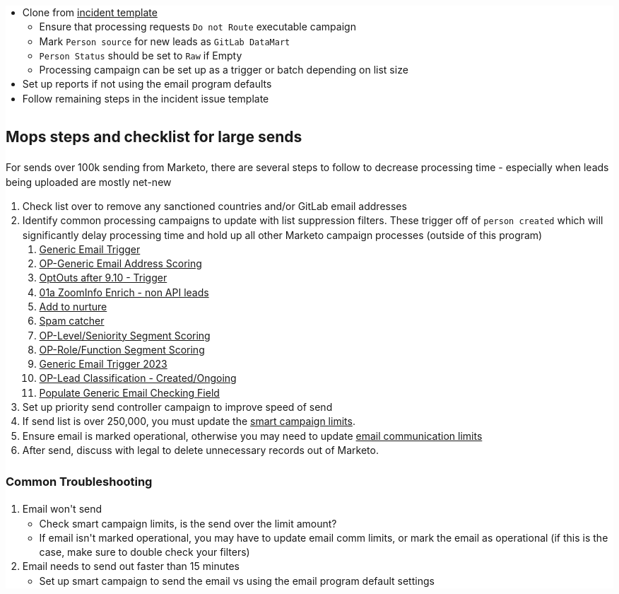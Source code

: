* Clone from [incident template](https://engage-ab.marketo.com/?munchkinId=194-VVC-221#/classic/EBP9730A1)
  * Ensure that processing requests `Do not Route` executable campaign
  * Mark `Person source` for new leads as `GitLab DataMart`
  * `Person Status` should be set to `Raw` if Empty
  * Processing campaign can be set up as a trigger or batch depending on list size
* Set up reports if not using the email program defaults
* Follow remaining steps in the incident issue template

## Mops steps and checklist for large sends

For sends over 100k sending from Marketo, there are several steps to follow to decrease processing time - especially when leads being uploaded are mostly net-new

1. Check list over to remove any sanctioned countries and/or GitLab email addresses
1. Identify common processing campaigns to update with list suppression filters. These trigger off of `person created` which will significantly delay processing time and hold up all other Marketo campaign processes (outside of this program)
     1. [Generic Email Trigger](https://engage-ab.marketo.com/?munchkinId=194-VVC-221#/classic/SC45139B2ZN19)
     1. [OP-Generic Email Address Scoring](https://engage-ab.marketo.com/?munchkinId=194-VVC-221#/classic/SC3441A1ZN)
     1. [OptOuts after 9.10 - Trigger](https://engage-ab.marketo.com/?munchkinId=194-VVC-221#SC17036A1ZN)
     1. [01a ZoomInfo Enrich - non API leads](https://engage-ab.marketo.com/?munchkinId=194-VVC-221#/classic/SC39715D4ZN19)
     1. [Add to nurture](https://engage-ab.marketo.com/?munchkinId=194-VVC-221#/classic/SC21890A1ZN19)
     1. [Spam catcher](https://engage-ab.marketo.com/?munchkinId=194-VVC-221#/classic/SC2929A1)
     1. [OP-Level/Seniority Segment Scoring](https://engage-ab.marketo.com/?munchkinId=194-VVC-221#/classic/SC48252A1ZN19)
     1. [OP-Role/Function Segment Scoring](https://engage-ab.marketo.com/?munchkinId=194-VVC-221#/classic/SC48153A1ZN19)
     1. [Generic Email Trigger 2023](https://engage-ab.marketo.com/?munchkinId=194-VVC-221#/classic/SC45139A1ZN19)
     1. [OP-Lead Classification - Created/Ongoing](https://engage-ab.marketo.com/?munchkinId=194-VVC-221#/classic/SC46997A1ZN19)
     1. [Populate Generic Email Checking Field](https://engage-ab.marketo.com/?munchkinId=194-VVC-221#/classic/SC45140B2ZN19)
1. Set up priority send controller campaign to improve speed of send
1. If send list is over 250,000, you must update the [smart campaign limits](/handbook/marketing/marketing-operations/marketo/#campaign-limits).
1. Ensure email is marked operational, otherwise you may need to update [email communication limits](/handbook/marketing/marketing-operations/email-management/#send-frequency)
1. After send, discuss with legal to delete unnecessary records out of Marketo.

### Common Troubleshooting

1. Email won't send
   * Check smart campaign limits, is the send over the limit amount?
   * If email isn't marked operational, you may have to update email comm limits, or mark the email as operational (if this is the case, make sure to double check your filters)
1. Email needs to send out faster than 15 minutes
   * Set up smart campaign to send the email vs using the email program default settings
